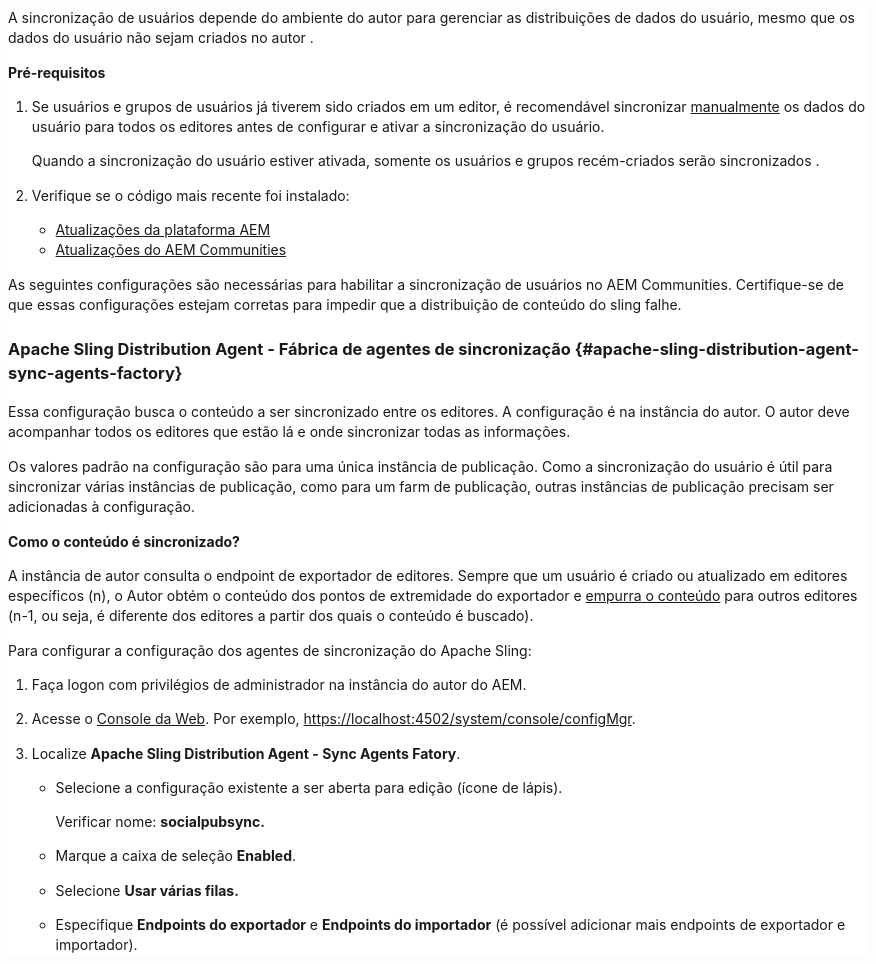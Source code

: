 A sincronização de usuários depende do ambiente do autor para gerenciar as distribuições de dados do usuário, mesmo que os dados do usuário não sejam criados no autor .

**Pré-requisitos**

1. Se usuários e grupos de usuários já tiverem sido criados em um editor, é recomendável sincronizar [manualmente](/help/sites-administering/sync.md#manually-syncing-users-and-user-groups) os dados do usuário para todos os editores antes de configurar e ativar a sincronização do usuário.

   Quando a sincronização do usuário estiver ativada, somente os usuários e grupos recém-criados serão sincronizados .

1. Verifique se o código mais recente foi instalado:

   * [Atualizações da plataforma AEM](https://helpx.adobe.com/br/experience-manager/kb/aem62-available-hotfixes.html)
   * [Atualizações do AEM Communities](/help/communities/deploy-communities.md#latestfeaturepack)

As seguintes configurações são necessárias para habilitar a sincronização de usuários no AEM Communities. Certifique-se de que essas configurações estejam corretas para impedir que a distribuição de conteúdo do sling falhe.

### Apache Sling Distribution Agent - Fábrica de agentes de sincronização {#apache-sling-distribution-agent-sync-agents-factory}

Essa configuração busca o conteúdo a ser sincronizado entre os editores. A configuração é na instância do autor. O autor deve acompanhar todos os editores que estão lá e onde sincronizar todas as informações.

Os valores padrão na configuração são para uma única instância de publicação. Como a sincronização do usuário é útil para sincronizar várias instâncias de publicação, como para um farm de publicação, outras instâncias de publicação precisam ser adicionadas à configuração.

**Como o conteúdo é sincronizado?**

A instância de autor consulta o endpoint de exportador de editores. Sempre que um usuário é criado ou atualizado em editores específicos (n), o Autor obtém o conteúdo dos pontos de extremidade do exportador e [empurra o conteúdo](/help/communities/sync.md#main-pars-image-1413756164) para outros editores (n-1, ou seja, é diferente dos editores a partir dos quais o conteúdo é buscado).

Para configurar a configuração dos agentes de sincronização do Apache Sling:

1. Faça logon com privilégios de administrador na instância do autor do AEM.
1. Acesse o [Console da Web](https://helpx.adobe.com/experience-manager/6-4/help/sites-deploying/configuring-osgi.html). Por exemplo, [https://localhost:4502/system/console/configMgr](https://localhost:4502/system/console/configMgr).
1. Localize **Apache Sling Distribution Agent - Sync Agents Fatory**.

   * Selecione a configuração existente a ser aberta para edição (ícone de lápis).

      Verificar nome: **socialpubsync.**

   * Marque a caixa de seleção **Enabled**.
   * Selecione **Usar várias filas.**
   * Especifique **Endpoints do exportador** e **Endpoints do importador** (é possível adicionar mais endpoints de exportador e importador).
